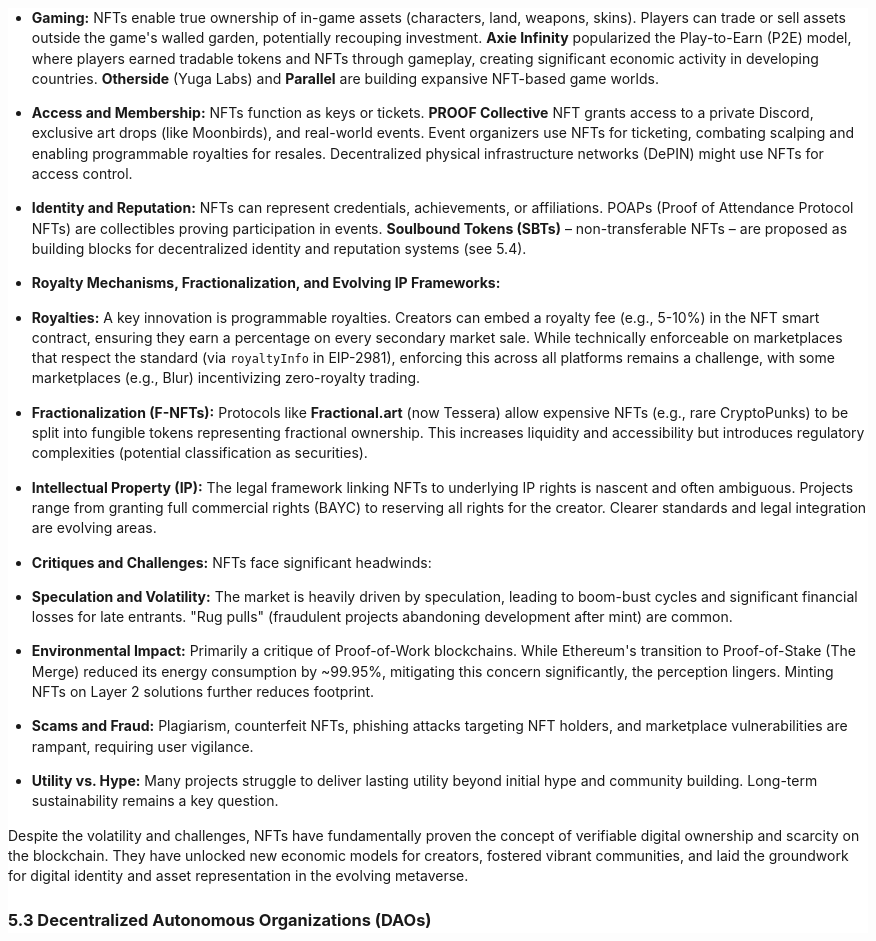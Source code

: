 *   **Gaming:** NFTs enable true ownership of in-game assets (characters, land, weapons, skins). Players can trade or sell assets outside the game's walled garden, potentially recouping investment. **Axie Infinity** popularized the Play-to-Earn (P2E) model, where players earned tradable tokens and NFTs through gameplay, creating significant economic activity in developing countries. **Otherside** (Yuga Labs) and **Parallel** are building expansive NFT-based game worlds.

*   **Access and Membership:** NFTs function as keys or tickets. **PROOF Collective** NFT grants access to a private Discord, exclusive art drops (like Moonbirds), and real-world events. Event organizers use NFTs for ticketing, combating scalping and enabling programmable royalties for resales. Decentralized physical infrastructure networks (DePIN) might use NFTs for access control.

*   **Identity and Reputation:** NFTs can represent credentials, achievements, or affiliations. POAPs (Proof of Attendance Protocol NFTs) are collectibles proving participation in events. **Soulbound Tokens (SBTs)** – non-transferable NFTs – are proposed as building blocks for decentralized identity and reputation systems (see 5.4).

*   **Royalty Mechanisms, Fractionalization, and Evolving IP Frameworks:**

*   **Royalties:** A key innovation is programmable royalties. Creators can embed a royalty fee (e.g., 5-10%) in the NFT smart contract, ensuring they earn a percentage on every secondary market sale. While technically enforceable on marketplaces that respect the standard (via `royaltyInfo` in EIP-2981), enforcing this across all platforms remains a challenge, with some marketplaces (e.g., Blur) incentivizing zero-royalty trading.

*   **Fractionalization (F-NFTs):** Protocols like **Fractional.art** (now Tessera) allow expensive NFTs (e.g., rare CryptoPunks) to be split into fungible tokens representing fractional ownership. This increases liquidity and accessibility but introduces regulatory complexities (potential classification as securities).

*   **Intellectual Property (IP):** The legal framework linking NFTs to underlying IP rights is nascent and often ambiguous. Projects range from granting full commercial rights (BAYC) to reserving all rights for the creator. Clearer standards and legal integration are evolving areas.

*   **Critiques and Challenges:** NFTs face significant headwinds:

*   **Speculation and Volatility:** The market is heavily driven by speculation, leading to boom-bust cycles and significant financial losses for late entrants. "Rug pulls" (fraudulent projects abandoning development after mint) are common.

*   **Environmental Impact:** Primarily a critique of Proof-of-Work blockchains. While Ethereum's transition to Proof-of-Stake (The Merge) reduced its energy consumption by ~99.95%, mitigating this concern significantly, the perception lingers. Minting NFTs on Layer 2 solutions further reduces footprint.

*   **Scams and Fraud:** Plagiarism, counterfeit NFTs, phishing attacks targeting NFT holders, and marketplace vulnerabilities are rampant, requiring user vigilance.

*   **Utility vs. Hype:** Many projects struggle to deliver lasting utility beyond initial hype and community building. Long-term sustainability remains a key question.

Despite the volatility and challenges, NFTs have fundamentally proven the concept of verifiable digital ownership and scarcity on the blockchain. They have unlocked new economic models for creators, fostered vibrant communities, and laid the groundwork for digital identity and asset representation in the evolving metaverse.

### 5.3 Decentralized Autonomous Organizations (DAOs)
